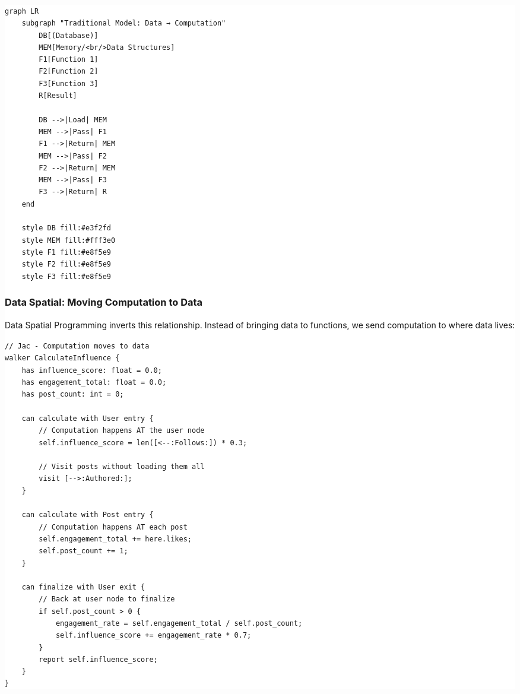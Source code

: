 ```mermaid
graph LR
    subgraph "Traditional Model: Data → Computation"
        DB[(Database)]
        MEM[Memory/<br/>Data Structures]
        F1[Function 1]
        F2[Function 2]
        F3[Function 3]
        R[Result]

        DB -->|Load| MEM
        MEM -->|Pass| F1
        F1 -->|Return| MEM
        MEM -->|Pass| F2
        F2 -->|Return| MEM
        MEM -->|Pass| F3
        F3 -->|Return| R
    end

    style DB fill:#e3f2fd
    style MEM fill:#fff3e0
    style F1 fill:#e8f5e9
    style F2 fill:#e8f5e9
    style F3 fill:#e8f5e9
```

### Data Spatial: Moving Computation to Data

Data Spatial Programming inverts this relationship. Instead of bringing data to functions, we send computation to where data lives:

```jac
// Jac - Computation moves to data
walker CalculateInfluence {
    has influence_score: float = 0.0;
    has engagement_total: float = 0.0;
    has post_count: int = 0;

    can calculate with User entry {
        // Computation happens AT the user node
        self.influence_score = len([<--:Follows:]) * 0.3;

        // Visit posts without loading them all
        visit [-->:Authored:];
    }

    can calculate with Post entry {
        // Computation happens AT each post
        self.engagement_total += here.likes;
        self.post_count += 1;
    }

    can finalize with User exit {
        // Back at user node to finalize
        if self.post_count > 0 {
            engagement_rate = self.engagement_total / self.post_count;
            self.influence_score += engagement_rate * 0.7;
        }
        report self.influence_score;
    }
}
```

